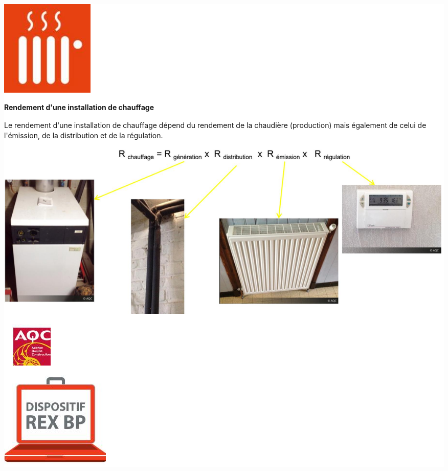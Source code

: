 ![](<images/Mise en place d'une nouvelle installation de chauffage/_page_17_Picture_2.jpeg>)

**Rendement d'une installation de chauffage**

Le rendement d'une installation de chauffage dépend du rendement de la chaudière (production) mais également de celui de l'émission, de la distribution et de la régulation.

![](<images/Mise en place d'une nouvelle installation de chauffage/_page_17_Picture_5.jpeg>)

![](<images/Mise en place d'une nouvelle installation de chauffage/_page_17_Picture_6.jpeg>)

![](<images/Mise en place d'une nouvelle installation de chauffage/_page_18_Picture_0.jpeg>)

